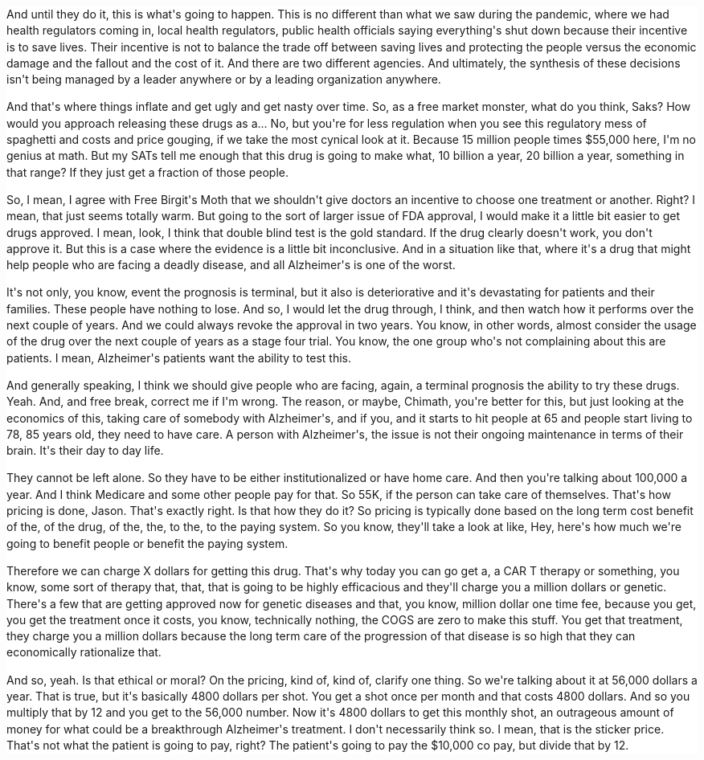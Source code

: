 And until they do it, this is what's going to happen. This is no different than what we saw during the pandemic, where we had health regulators coming in, local health regulators, public health officials saying everything's shut down because their incentive is to save lives. Their incentive is not to balance the trade off between saving lives and protecting the people versus the economic damage and the fallout and the cost of it. And there are two different agencies. And ultimately, the synthesis of these decisions isn't being managed by a leader anywhere or by a leading organization anywhere.

And that's where things inflate and get ugly and get nasty over time. So, as a free market monster, what do you think, Saks? How would you approach releasing these drugs as a... No, but you're for less regulation when you see this regulatory mess of spaghetti and costs and price gouging, if we take the most cynical look at it. Because 15 million people times $55,000 here, I'm no genius at math. But my SATs tell me enough that this drug is going to make what, 10 billion a year, 20 billion a year, something in that range? If they just get a fraction of those people.

So, I mean, I agree with Free Birgit's Moth that we shouldn't give doctors an incentive to choose one treatment or another. Right? I mean, that just seems totally warm. But going to the sort of larger issue of FDA approval, I would make it a little bit easier to get drugs approved. I mean, look, I think that double blind test is the gold standard. If the drug clearly doesn't work, you don't approve it. But this is a case where the evidence is a little bit inconclusive. And in a situation like that, where it's a drug that might help people who are facing a deadly disease, and all Alzheimer's is one of the worst.

It's not only, you know, event the prognosis is terminal, but it also is deteriorative and it's devastating for patients and their families. These people have nothing to lose. And so, I would let the drug through, I think, and then watch how it performs over the next couple of years. And we could always revoke the approval in two years. You know, in other words, almost consider the usage of the drug over the next couple of years as a stage four trial. You know, the one group who's not complaining about this are patients. I mean, Alzheimer's patients want the ability to test this.

And generally speaking, I think we should give people who are facing, again, a terminal prognosis the ability to try these drugs. Yeah. And, and free break, correct me if I'm wrong. The reason, or maybe, Chimath, you're better for this, but just looking at the economics of this, taking care of somebody with Alzheimer's, and if you, and it starts to hit people at 65 and people start living to 78, 85 years old, they need to have care. A person with Alzheimer's, the issue is not their ongoing maintenance in terms of their brain. It's their day to day life.

They cannot be left alone. So they have to be either institutionalized or have home care. And then you're talking about 100,000 a year. And I think Medicare and some other people pay for that. So 55K, if the person can take care of themselves. That's how pricing is done, Jason. That's exactly right. Is that how they do it? So pricing is typically done based on the long term cost benefit of the, of the drug, of the, the, to the, to the paying system. So you know, they'll take a look at like, Hey, here's how much we're going to benefit people or benefit the paying system.

Therefore we can charge X dollars for getting this drug. That's why today you can go get a, a CAR T therapy or something, you know, some sort of therapy that, that, that is going to be highly efficacious and they'll charge you a million dollars or genetic. There's a few that are getting approved now for genetic diseases and that, you know, million dollar one time fee, because you get, you get the treatment once it costs, you know, technically nothing, the COGS are zero to make this stuff. You get that treatment, they charge you a million dollars because the long term care of the progression of that disease is so high that they can economically rationalize that.

And so, yeah. Is that ethical or moral? On the pricing, kind of, kind of, clarify one thing. So we're talking about it at 56,000 dollars a year. That is true, but it's basically 4800 dollars per shot. You get a shot once per month and that costs 4800 dollars. And so you multiply that by 12 and you get to the 56,000 number. Now it's 4800 dollars to get this monthly shot, an outrageous amount of money for what could be a breakthrough Alzheimer's treatment. I don't necessarily think so. I mean, that is the sticker price. That's not what the patient is going to pay, right? The patient's going to pay the $10,000 co pay, but divide that by 12.
